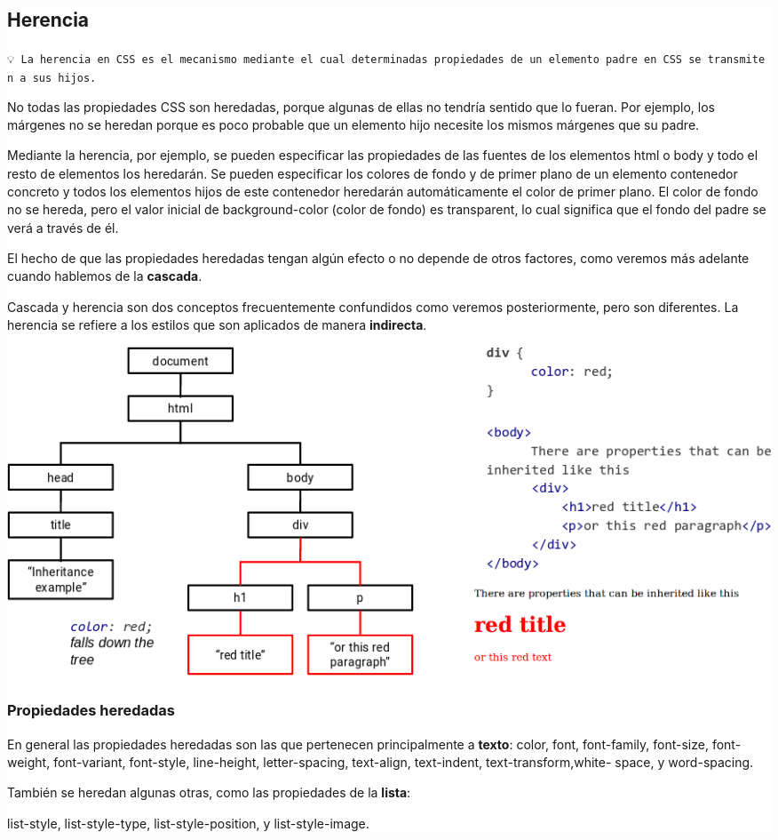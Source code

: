 ## Herencia

```note
💡 La herencia en CSS es el mecanismo mediante el cual determinadas propiedades de un elemento padre en CSS se transmiten a sus hijos. 
```


No todas las propiedades CSS son heredadas, porque algunas de ellas no tendría sentido que lo fueran. Por ejemplo, los márgenes no se heredan porque es poco probable que un elemento hijo necesite los mismos márgenes que su padre.

Mediante la herencia, por ejemplo, se pueden especificar las propiedades de las fuentes de los elementos html o body y todo el resto de elementos los heredarán. Se pueden especificar los colores de fondo y de primer plano de un elemento contenedor concreto y todos los elementos hijos de este contenedor heredarán automáticamente el color de primer plano. El color de fondo no se hereda, pero el valor inicial de background-color (color de fondo) es transparent, lo cual significa que el fondo del padre se verá a través de él.

El hecho de que las propiedades heredadas tengan algún efecto o no depende de otros factores, como veremos más adelante cuando hablemos de la **cascada**.

Cascada y herencia son dos conceptos frecuentemente confundidos como veremos posteriormente, pero son diferentes. La herencia se refiere a los estilos que son aplicados de manera **indirecta**.

![](media/b9341c2d777f84af4eee7e6fec11d8ad.png)

### Propiedades heredadas

En general las propiedades heredadas son las que pertenecen principalmente a **texto**: color, font, font-family, font-size, font-weight, font-variant, font-style, line-height, letter-spacing, text-align, text-indent, text-transform,white- space, y word-spacing.

También se heredan algunas otras, como las propiedades de la **lista**:

list-style, list-style-type, list-style-position, y list-style-image.
